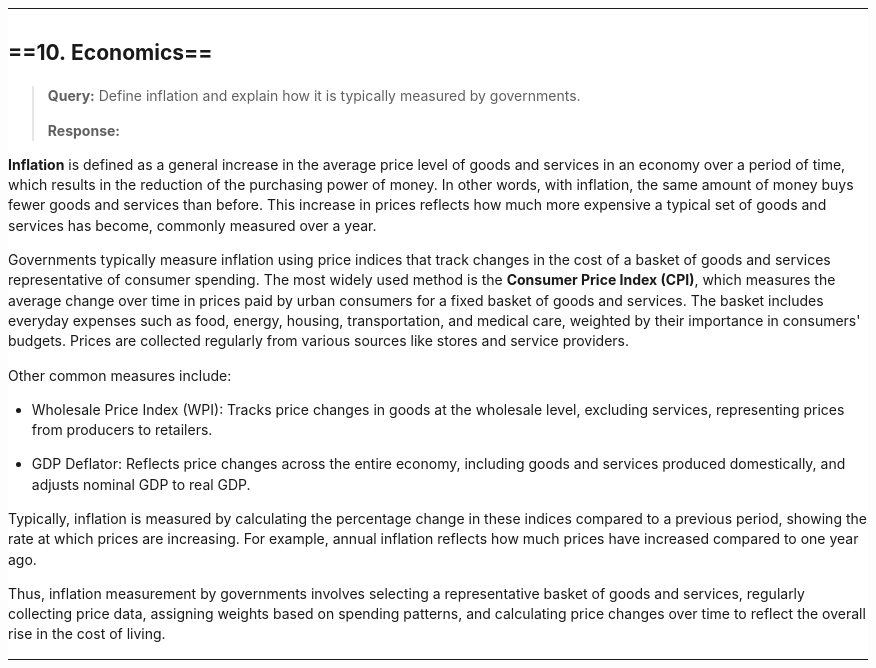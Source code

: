 ___
## ==10. **Economics**==

> **Query:** Define inflation and explain how it is typically measured by governments.
> 
> **Response:**

**Inflation** is defined as a general increase in the average price level of goods and services in an economy over a period of time, which results in the reduction of the purchasing power of money. In other words, with inflation, the same amount of money buys fewer goods and services than before. This increase in prices reflects how much more expensive a typical set of goods and services has become, commonly measured over a year.

Governments typically measure inflation using price indices that track changes in the cost of a basket of goods and services representative of consumer spending. The most widely used method is the **Consumer Price Index (CPI)**, which measures the average change over time in prices paid by urban consumers for a fixed basket of goods and services. The basket includes everyday expenses such as food, energy, housing, transportation, and medical care, weighted by their importance in consumers' budgets. Prices are collected regularly from various sources like stores and service providers.

Other common measures include:

- Wholesale Price Index (WPI): Tracks price changes in goods at the wholesale level, excluding services, representing prices from producers to retailers.
    
- GDP Deflator: Reflects price changes across the entire economy, including goods and services produced domestically, and adjusts nominal GDP to real GDP.
    

Typically, inflation is measured by calculating the percentage change in these indices compared to a previous period, showing the rate at which prices are increasing. For example, annual inflation reflects how much prices have increased compared to one year ago.

Thus, inflation measurement by governments involves selecting a representative basket of goods and services, regularly collecting price data, assigning weights based on spending patterns, and calculating price changes over time to reflect the overall rise in the cost of living.
___